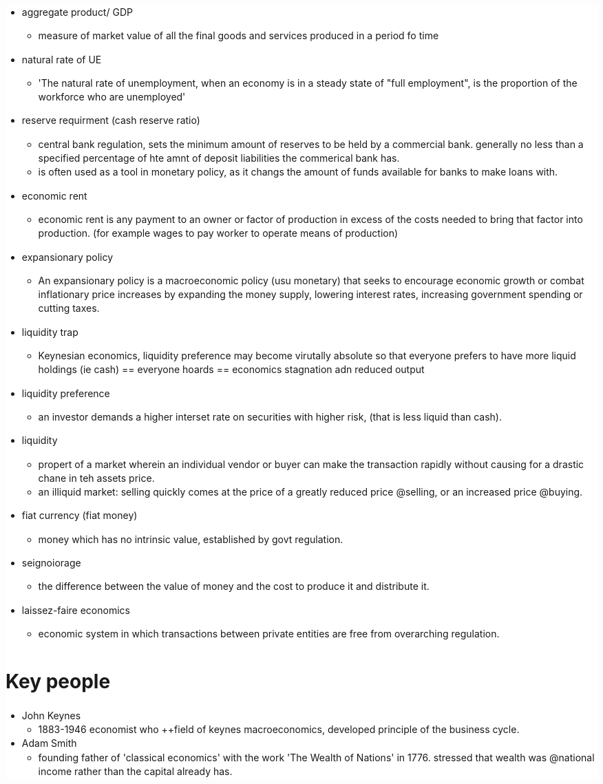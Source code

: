 - aggregate product/ GDP
    + measure of market value of all the final goods and services produced in a period fo time

- natural rate of UE
    + 'The natural rate of unemployment, when an economy is in a steady state of "full employment", is the proportion of the workforce who are unemployed'

- reserve requirment (cash reserve ratio)
    + central bank regulation, sets the minimum amount of reserves to be held by a commercial bank. generally no less than a specified percentage of hte amnt of deposit liabilities the commerical bank has. 
    + is often used as a tool in monetary policy, as it changs the amount of funds available for banks to make loans with. 

- economic rent
    + economic rent is any payment to an owner or factor of production in excess of the costs needed to bring that factor into production. (for example wages to pay worker to operate means of production)

- expansionary policy
    * An expansionary policy is a macroeconomic policy (usu monetary) that seeks to encourage economic growth or combat inflationary price increases by expanding the money supply, lowering interest rates, increasing government spending or cutting taxes.

- liquidity trap
    + Keynesian economics, liquidity preference may become virutally absolute so that everyone prefers to have more liquid holdings (ie cash) == everyone hoards == economics stagnation adn reduced output 

- liquidity preference
    + an investor demands a higher interset rate on securities with higher risk, (that is less liquid than cash).

- liquidity
    + propert of a market wherein an individual vendor or buyer can make the transaction rapidly without causing for a drastic chane in teh assets price. 
    + an illiquid market: selling quickly comes at the price of a greatly reduced price @selling, or an increased price @buying. 

- fiat currency (fiat money)
    + money which has no intrinsic value, established by govt regulation. 

- seignoiorage
    + the difference between the value of money and the cost to produce it and distribute it. 

- laissez-faire economics
    + economic system in which transactions between private entities are free from overarching regulation. 

# Key people
- John Keynes
    + 1883-1946 economist who ++field of keynes macroeconomics, developed principle of the business cycle.
- Adam Smith
    + founding father of 'classical economics' with the work 'The Wealth of Nations' in 1776. stressed that wealth was @national income rather than the capital already has. 
